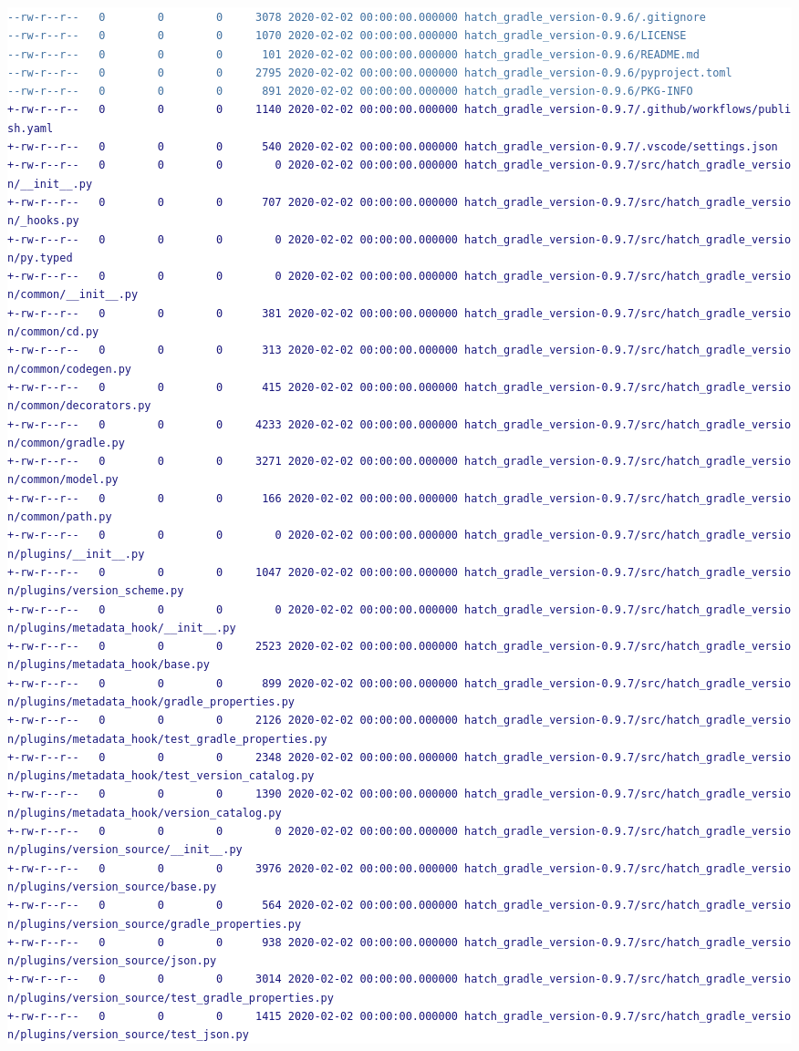 ```diff
--rw-r--r--   0        0        0     3078 2020-02-02 00:00:00.000000 hatch_gradle_version-0.9.6/.gitignore
--rw-r--r--   0        0        0     1070 2020-02-02 00:00:00.000000 hatch_gradle_version-0.9.6/LICENSE
--rw-r--r--   0        0        0      101 2020-02-02 00:00:00.000000 hatch_gradle_version-0.9.6/README.md
--rw-r--r--   0        0        0     2795 2020-02-02 00:00:00.000000 hatch_gradle_version-0.9.6/pyproject.toml
--rw-r--r--   0        0        0      891 2020-02-02 00:00:00.000000 hatch_gradle_version-0.9.6/PKG-INFO
+-rw-r--r--   0        0        0     1140 2020-02-02 00:00:00.000000 hatch_gradle_version-0.9.7/.github/workflows/publish.yaml
+-rw-r--r--   0        0        0      540 2020-02-02 00:00:00.000000 hatch_gradle_version-0.9.7/.vscode/settings.json
+-rw-r--r--   0        0        0        0 2020-02-02 00:00:00.000000 hatch_gradle_version-0.9.7/src/hatch_gradle_version/__init__.py
+-rw-r--r--   0        0        0      707 2020-02-02 00:00:00.000000 hatch_gradle_version-0.9.7/src/hatch_gradle_version/_hooks.py
+-rw-r--r--   0        0        0        0 2020-02-02 00:00:00.000000 hatch_gradle_version-0.9.7/src/hatch_gradle_version/py.typed
+-rw-r--r--   0        0        0        0 2020-02-02 00:00:00.000000 hatch_gradle_version-0.9.7/src/hatch_gradle_version/common/__init__.py
+-rw-r--r--   0        0        0      381 2020-02-02 00:00:00.000000 hatch_gradle_version-0.9.7/src/hatch_gradle_version/common/cd.py
+-rw-r--r--   0        0        0      313 2020-02-02 00:00:00.000000 hatch_gradle_version-0.9.7/src/hatch_gradle_version/common/codegen.py
+-rw-r--r--   0        0        0      415 2020-02-02 00:00:00.000000 hatch_gradle_version-0.9.7/src/hatch_gradle_version/common/decorators.py
+-rw-r--r--   0        0        0     4233 2020-02-02 00:00:00.000000 hatch_gradle_version-0.9.7/src/hatch_gradle_version/common/gradle.py
+-rw-r--r--   0        0        0     3271 2020-02-02 00:00:00.000000 hatch_gradle_version-0.9.7/src/hatch_gradle_version/common/model.py
+-rw-r--r--   0        0        0      166 2020-02-02 00:00:00.000000 hatch_gradle_version-0.9.7/src/hatch_gradle_version/common/path.py
+-rw-r--r--   0        0        0        0 2020-02-02 00:00:00.000000 hatch_gradle_version-0.9.7/src/hatch_gradle_version/plugins/__init__.py
+-rw-r--r--   0        0        0     1047 2020-02-02 00:00:00.000000 hatch_gradle_version-0.9.7/src/hatch_gradle_version/plugins/version_scheme.py
+-rw-r--r--   0        0        0        0 2020-02-02 00:00:00.000000 hatch_gradle_version-0.9.7/src/hatch_gradle_version/plugins/metadata_hook/__init__.py
+-rw-r--r--   0        0        0     2523 2020-02-02 00:00:00.000000 hatch_gradle_version-0.9.7/src/hatch_gradle_version/plugins/metadata_hook/base.py
+-rw-r--r--   0        0        0      899 2020-02-02 00:00:00.000000 hatch_gradle_version-0.9.7/src/hatch_gradle_version/plugins/metadata_hook/gradle_properties.py
+-rw-r--r--   0        0        0     2126 2020-02-02 00:00:00.000000 hatch_gradle_version-0.9.7/src/hatch_gradle_version/plugins/metadata_hook/test_gradle_properties.py
+-rw-r--r--   0        0        0     2348 2020-02-02 00:00:00.000000 hatch_gradle_version-0.9.7/src/hatch_gradle_version/plugins/metadata_hook/test_version_catalog.py
+-rw-r--r--   0        0        0     1390 2020-02-02 00:00:00.000000 hatch_gradle_version-0.9.7/src/hatch_gradle_version/plugins/metadata_hook/version_catalog.py
+-rw-r--r--   0        0        0        0 2020-02-02 00:00:00.000000 hatch_gradle_version-0.9.7/src/hatch_gradle_version/plugins/version_source/__init__.py
+-rw-r--r--   0        0        0     3976 2020-02-02 00:00:00.000000 hatch_gradle_version-0.9.7/src/hatch_gradle_version/plugins/version_source/base.py
+-rw-r--r--   0        0        0      564 2020-02-02 00:00:00.000000 hatch_gradle_version-0.9.7/src/hatch_gradle_version/plugins/version_source/gradle_properties.py
+-rw-r--r--   0        0        0      938 2020-02-02 00:00:00.000000 hatch_gradle_version-0.9.7/src/hatch_gradle_version/plugins/version_source/json.py
+-rw-r--r--   0        0        0     3014 2020-02-02 00:00:00.000000 hatch_gradle_version-0.9.7/src/hatch_gradle_version/plugins/version_source/test_gradle_properties.py
+-rw-r--r--   0        0        0     1415 2020-02-02 00:00:00.000000 hatch_gradle_version-0.9.7/src/hatch_gradle_version/plugins/version_source/test_json.py
```